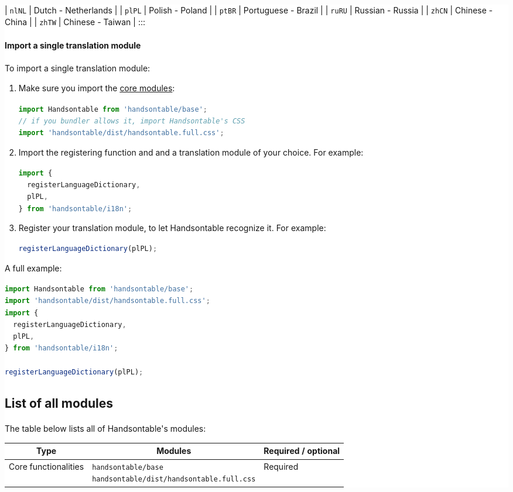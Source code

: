 | `nlNL` | Dutch - Netherlands         |
| `plPL` | Polish - Poland             |
| `ptBR` | Portuguese - Brazil         |
| `ruRU` | Russian - Russia            |
| `zhCN` | Chinese - China             |
| `zhTW` | Chinese - Taiwan            |
:::

#### Import a single translation module

To import a single translation module:

1. Make sure you import the [core modules](#import-core-modules):
    ```js
    import Handsontable from 'handsontable/base';
    // if you bundler allows it, import Handsontable's CSS
    import 'handsontable/dist/handsontable.full.css';
    ```
2. Import the registering function and and a translation module of your choice. For example:
    ```js
    import {
      registerLanguageDictionary,
      plPL,
    } from 'handsontable/i18n';
    ```
3. Register your translation module, to let Handsontable recognize it. For example:
    ```js
    registerLanguageDictionary(plPL);
    ```

A full example:

```js
import Handsontable from 'handsontable/base';
import 'handsontable/dist/handsontable.full.css';
import {
  registerLanguageDictionary,
  plPL,
} from 'handsontable/i18n';

registerLanguageDictionary(plPL);
```

## List of all modules

The table below lists all of Handsontable's modules:

| Type                                                         | Modules                                                                                                                                                                                                                                                                                                                                                                                                                                                                                                                                                                                                                                                                                                                                                                                                                                                                                                                                                                                                                                                                                                                                                                                                                                                                                                                                                                                                                                                                           | Required / optional |
| ------------------------------------------------------------ | --------------------------------------------------------------------------------------------------------------------------------------------------------------------------------------------------------------------------------------------------------------------------------------------------------------------------------------------------------------------------------------------------------------------------------------------------------------------------------------------------------------------------------------------------------------------------------------------------------------------------------------------------------------------------------------------------------------------------------------------------------------------------------------------------------------------------------------------------------------------------------------------------------------------------------------------------------------------------------------------------------------------------------------------------------------------------------------------------------------------------------------------------------------------------------------------------------------------------------------------------------------------------------------------------------------------------------------------------------------------------------------------------------------------------------------------------------------------------------- | ------------------- |
| Core functionalities                                         | `handsontable/base`<br>`handsontable/dist/handsontable.full.css`                                                                                                                                                                                                                                                                                                                                                                                                                                                                                                                                                                                                                                                                                                                                                                                                                                                                                                                                                                                                                                                                                                                                                                                                                                                                                                                                                                                                                  | Required            |